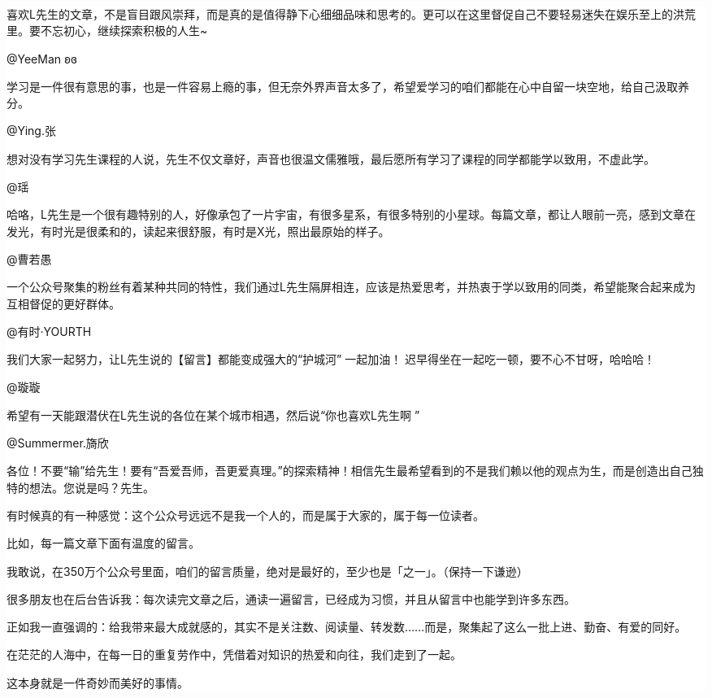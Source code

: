 喜欢L先生的文章，不是盲目跟风崇拜，而是真的是值得静下心细细品味和思考的。更可以在这里督促自己不要轻易迷失在娱乐至上的洪荒里。要不忘初心，继续探索积极的人生~

  

@YeeMan ʚɞ

学习是一件很有意思的事，也是一件容易上瘾的事，但无奈外界声音太多了，希望爱学习的咱们都能在心中自留一块空地，给自己汲取养分。

  

@Ying.张

想对没有学习先生课程的人说，先生不仅文章好，声音也很温文儒雅哦，最后愿所有学习了课程的同学都能学以致用，不虚此学。

  

@瑶

哈咯，L先生是一个很有趣特别的人，好像承包了一片宇宙，有很多星系，有很多特别的小星球。每篇文章，都让人眼前一亮，感到文章在发光，有时光是很柔和的，读起来很舒服，有时是X光，照出最原始的样子。

  

@曹若愚

一个公众号聚集的粉丝有着某种共同的特性，我们通过L先生隔屏相连，应该是热爱思考，并热衷于学以致用的同类，希望能聚合起来成为互相督促的更好群体。

  

@有时·YOURTH

我们大家一起努力，让L先生说的【留言】都能变成强大的“护城河” 一起加油！ 迟早得坐在一起吃一顿，要不心不甘呀，哈哈哈！

  

@璇璇

希望有一天能跟潜伏在L先生说的各位在某个城市相遇，然后说“你也喜欢L先生啊 ”

  

@Summermer.旖欣

各位！不要“输”给先生！要有“吾爱吾师，吾更爱真理。”的探索精神！相信先生最希望看到的不是我们赖以他的观点为生，而是创造出自己独特的想法。您说是吗？先生。

  

  

  

有时候真的有一种感觉：这个公众号远远不是我一个人的，而是属于大家的，属于每一位读者。

  

比如，每一篇文章下面有温度的留言。

  

我敢说，在350万个公众号里面，咱们的留言质量，绝对是最好的，至少也是「之一」。（保持一下谦逊）

  

很多朋友也在后台告诉我：每次读完文章之后，通读一遍留言，已经成为习惯，并且从留言中也能学到许多东西。

  

正如我一直强调的：给我带来最大成就感的，其实不是关注数、阅读量、转发数……而是，聚集起了这么一批上进、勤奋、有爱的同好。

  

在茫茫的人海中，在每一日的重复劳作中，凭借着对知识的热爱和向往，我们走到了一起。

  

这本身就是一件奇妙而美好的事情。
